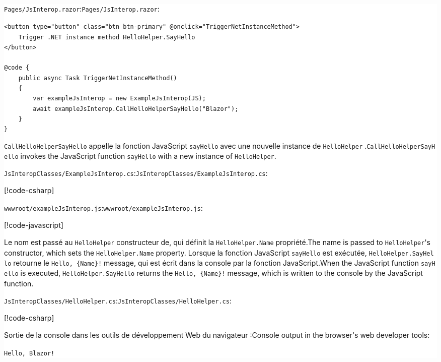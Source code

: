 <span data-ttu-id="9f2bd-140">`Pages/JsInterop.razor`:</span><span class="sxs-lookup"><span data-stu-id="9f2bd-140">`Pages/JsInterop.razor`:</span></span>

```razor
<button type="button" class="btn btn-primary" @onclick="TriggerNetInstanceMethod">
    Trigger .NET instance method HelloHelper.SayHello
</button>

@code {
    public async Task TriggerNetInstanceMethod()
    {
        var exampleJsInterop = new ExampleJsInterop(JS);
        await exampleJsInterop.CallHelloHelperSayHello("Blazor");
    }
}
```

<span data-ttu-id="9f2bd-141">`CallHelloHelperSayHello` appelle la fonction JavaScript `sayHello` avec une nouvelle instance de `HelloHelper` .</span><span class="sxs-lookup"><span data-stu-id="9f2bd-141">`CallHelloHelperSayHello` invokes the JavaScript function `sayHello` with a new instance of `HelloHelper`.</span></span>

<span data-ttu-id="9f2bd-142">`JsInteropClasses/ExampleJsInterop.cs`:</span><span class="sxs-lookup"><span data-stu-id="9f2bd-142">`JsInteropClasses/ExampleJsInterop.cs`:</span></span>

[!code-csharp[](~/blazor/common/samples/5.x/BlazorWebAssemblySample/JsInteropClasses/ExampleJsInterop.cs?name=snippet1&highlight=11-18)]

<span data-ttu-id="9f2bd-143">`wwwroot/exampleJsInterop.js`:</span><span class="sxs-lookup"><span data-stu-id="9f2bd-143">`wwwroot/exampleJsInterop.js`:</span></span>

[!code-javascript[](~/blazor/common/samples/5.x/BlazorWebAssemblySample/wwwroot/exampleJsInterop.js?highlight=15-18)]

<span data-ttu-id="9f2bd-144">Le nom est passé au `HelloHelper` constructeur de, qui définit la `HelloHelper.Name` propriété.</span><span class="sxs-lookup"><span data-stu-id="9f2bd-144">The name is passed to `HelloHelper`'s constructor, which sets the `HelloHelper.Name` property.</span></span> <span data-ttu-id="9f2bd-145">Lorsque la fonction JavaScript `sayHello` est exécutée, `HelloHelper.SayHello` retourne le `Hello, {Name}!` message, qui est écrit dans la console par la fonction JavaScript.</span><span class="sxs-lookup"><span data-stu-id="9f2bd-145">When the JavaScript function `sayHello` is executed, `HelloHelper.SayHello` returns the `Hello, {Name}!` message, which is written to the console by the JavaScript function.</span></span>

<span data-ttu-id="9f2bd-146">`JsInteropClasses/HelloHelper.cs`:</span><span class="sxs-lookup"><span data-stu-id="9f2bd-146">`JsInteropClasses/HelloHelper.cs`:</span></span>

[!code-csharp[](~/blazor/common/samples/5.x/BlazorWebAssemblySample/JsInteropClasses/HelloHelper.cs?name=snippet1&highlight=5,10-11)]

<span data-ttu-id="9f2bd-147">Sortie de la console dans les outils de développement Web du navigateur :</span><span class="sxs-lookup"><span data-stu-id="9f2bd-147">Console output in the browser's web developer tools:</span></span>

```console
Hello, Blazor!
```
